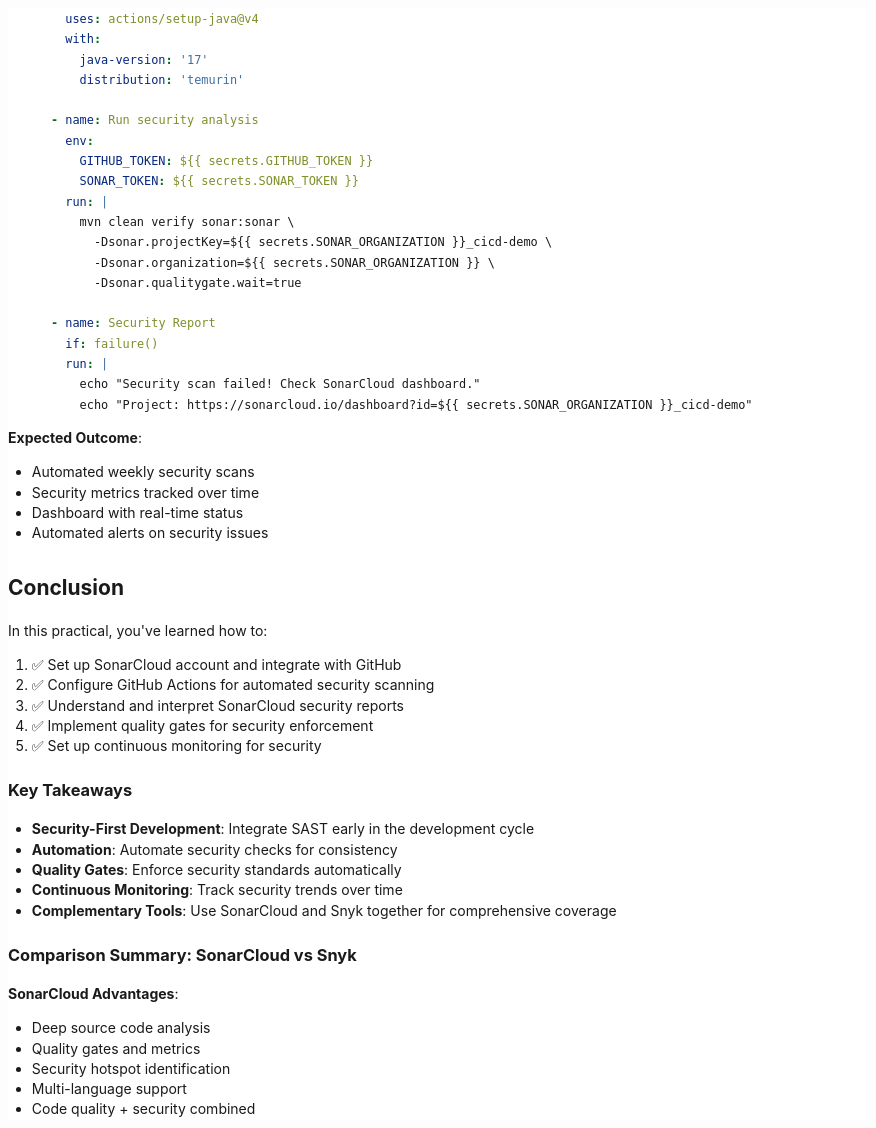    ```yaml
           uses: actions/setup-java@v4
           with:
             java-version: '17'
             distribution: 'temurin'

         - name: Run security analysis
           env:
             GITHUB_TOKEN: ${{ secrets.GITHUB_TOKEN }}
             SONAR_TOKEN: ${{ secrets.SONAR_TOKEN }}
           run: |
             mvn clean verify sonar:sonar \
               -Dsonar.projectKey=${{ secrets.SONAR_ORGANIZATION }}_cicd-demo \
               -Dsonar.organization=${{ secrets.SONAR_ORGANIZATION }} \
               -Dsonar.qualitygate.wait=true

         - name: Security Report
           if: failure()
           run: |
             echo "Security scan failed! Check SonarCloud dashboard."
             echo "Project: https://sonarcloud.io/dashboard?id=${{ secrets.SONAR_ORGANIZATION }}_cicd-demo"
   ```

**Expected Outcome**:
- Automated weekly security scans
- Security metrics tracked over time
- Dashboard with real-time status
- Automated alerts on security issues

## Conclusion

In this practical, you've learned how to:

1. ✅ Set up SonarCloud account and integrate with GitHub
2. ✅ Configure GitHub Actions for automated security scanning
3. ✅ Understand and interpret SonarCloud security reports
4. ✅ Implement quality gates for security enforcement
5. ✅ Set up continuous monitoring for security

### Key Takeaways

- **Security-First Development**: Integrate SAST early in the development cycle
- **Automation**: Automate security checks for consistency
- **Quality Gates**: Enforce security standards automatically
- **Continuous Monitoring**: Track security trends over time
- **Complementary Tools**: Use SonarCloud and Snyk together for comprehensive coverage

### Comparison Summary: SonarCloud vs Snyk

**SonarCloud Advantages**:
- Deep source code analysis
- Quality gates and metrics
- Security hotspot identification
- Multi-language support
- Code quality + security combined
